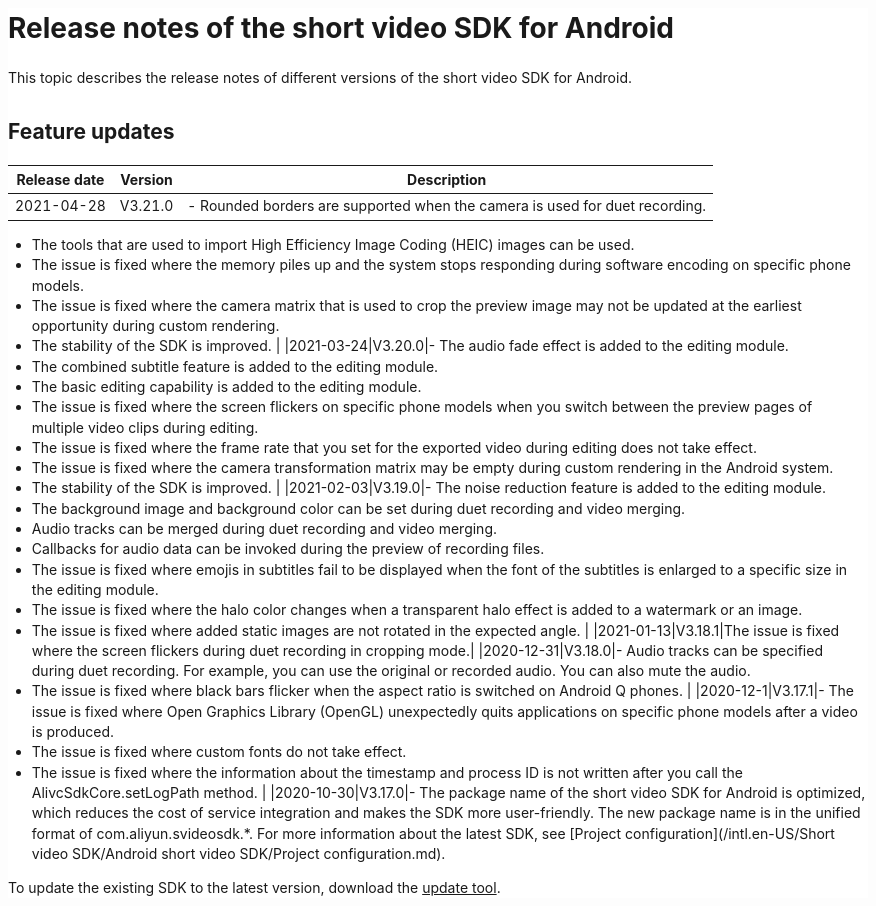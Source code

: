 # Release notes of the short video SDK for Android

This topic describes the release notes of different versions of the short video SDK for Android.

## Feature updates

|**Release date**|**Version**|**Description**|
|----------------|-----------|---------------|
|2021-04-28|V3.21.0|-   Rounded borders are supported when the camera is used for duet recording.
-   The tools that are used to import High Efficiency Image Coding \(HEIC\) images can be used.
-   The issue is fixed where the memory piles up and the system stops responding during software encoding on specific phone models.
-   The issue is fixed where the camera matrix that is used to crop the preview image may not be updated at the earliest opportunity during custom rendering.
-   The stability of the SDK is improved. |
|2021-03-24|V3.20.0|-   The audio fade effect is added to the editing module.
-   The combined subtitle feature is added to the editing module.
-   The basic editing capability is added to the editing module.
-   The issue is fixed where the screen flickers on specific phone models when you switch between the preview pages of multiple video clips during editing.
-   The issue is fixed where the frame rate that you set for the exported video during editing does not take effect.
-   The issue is fixed where the camera transformation matrix may be empty during custom rendering in the Android system.
-   The stability of the SDK is improved. |
|2021-02-03|V3.19.0|-   The noise reduction feature is added to the editing module.
-   The background image and background color can be set during duet recording and video merging.
-   Audio tracks can be merged during duet recording and video merging.
-   Callbacks for audio data can be invoked during the preview of recording files.
-   The issue is fixed where emojis in subtitles fail to be displayed when the font of the subtitles is enlarged to a specific size in the editing module.
-   The issue is fixed where the halo color changes when a transparent halo effect is added to a watermark or an image.
-   The issue is fixed where added static images are not rotated in the expected angle. |
|2021-01-13|V3.18.1|The issue is fixed where the screen flickers during duet recording in cropping mode.|
|2020-12-31|V3.18.0|-   Audio tracks can be specified during duet recording. For example, you can use the original or recorded audio. You can also mute the audio.
-   The issue is fixed where black bars flicker when the aspect ratio is switched on Android Q phones. |
|2020-12-1|V3.17.1|-   The issue is fixed where Open Graphics Library \(OpenGL\) unexpectedly quits applications on specific phone models after a video is produced.
-   The issue is fixed where custom fonts do not take effect.
-   The issue is fixed where the information about the timestamp and process ID is not written after you call the AlivcSdkCore.setLogPath method. |
|2020-10-30|V3.17.0|-   The package name of the short video SDK for Android is optimized, which reduces the cost of service integration and makes the SDK more user-friendly. The new package name is in the unified format of com.aliyun.svideosdk.\*. For more information about the latest SDK, see [Project configuration](/intl.en-US/Short video SDK/Android short video SDK/Project configuration.md).

To update the existing SDK to the latest version, download the [update tool](https://alivc-demo-cms.alicdn.com/versionProduct/sourceCode/shortVideo/tool/interface_upgrade.py).
